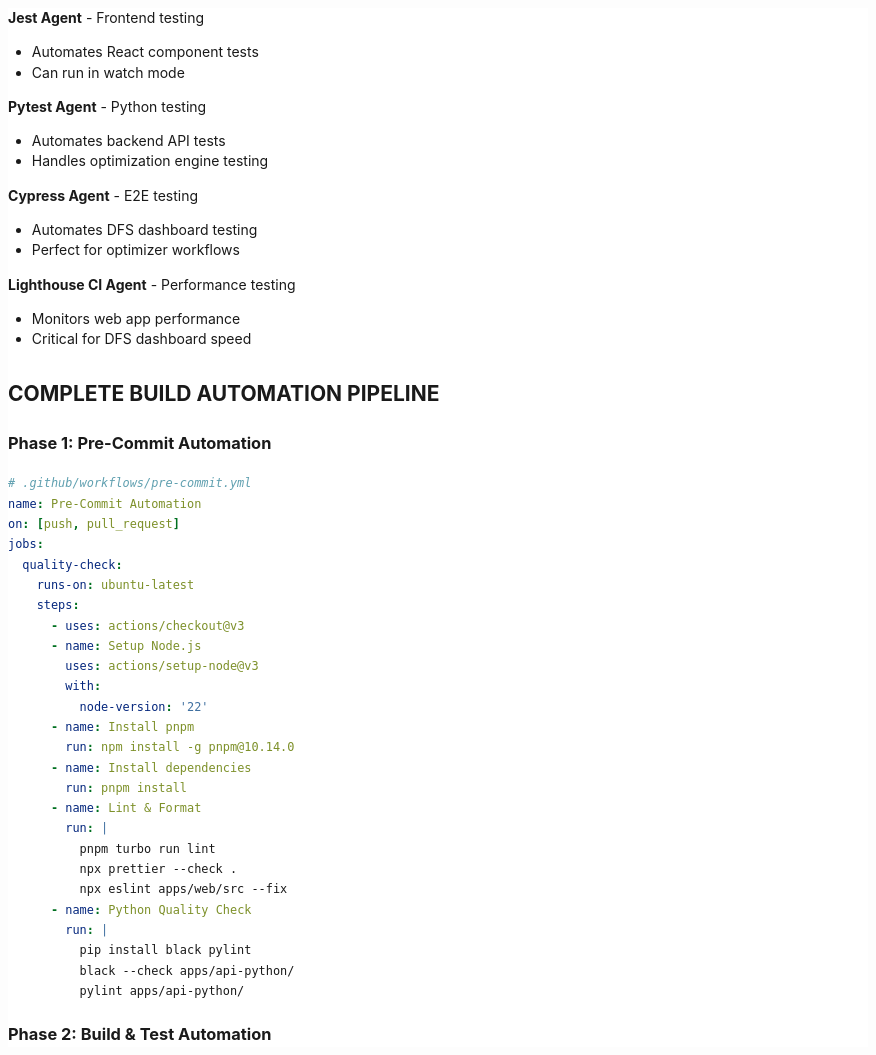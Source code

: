 **Jest Agent** - Frontend testing

- Automates React component tests
- Can run in watch mode

**Pytest Agent** - Python testing

- Automates backend API tests
- Handles optimization engine testing

**Cypress Agent** - E2E testing

- Automates DFS dashboard testing
- Perfect for optimizer workflows

**Lighthouse CI Agent** - Performance testing

- Monitors web app performance
- Critical for DFS dashboard speed

## COMPLETE BUILD AUTOMATION PIPELINE

### Phase 1: Pre-Commit Automation

```yaml
# .github/workflows/pre-commit.yml
name: Pre-Commit Automation
on: [push, pull_request]
jobs:
  quality-check:
    runs-on: ubuntu-latest
    steps:
      - uses: actions/checkout@v3
      - name: Setup Node.js
        uses: actions/setup-node@v3
        with:
          node-version: '22'
      - name: Install pnpm
        run: npm install -g pnpm@10.14.0
      - name: Install dependencies
        run: pnpm install
      - name: Lint & Format
        run: |
          pnpm turbo run lint
          npx prettier --check .
          npx eslint apps/web/src --fix
      - name: Python Quality Check
        run: |
          pip install black pylint
          black --check apps/api-python/
          pylint apps/api-python/
```

### Phase 2: Build & Test Automation
